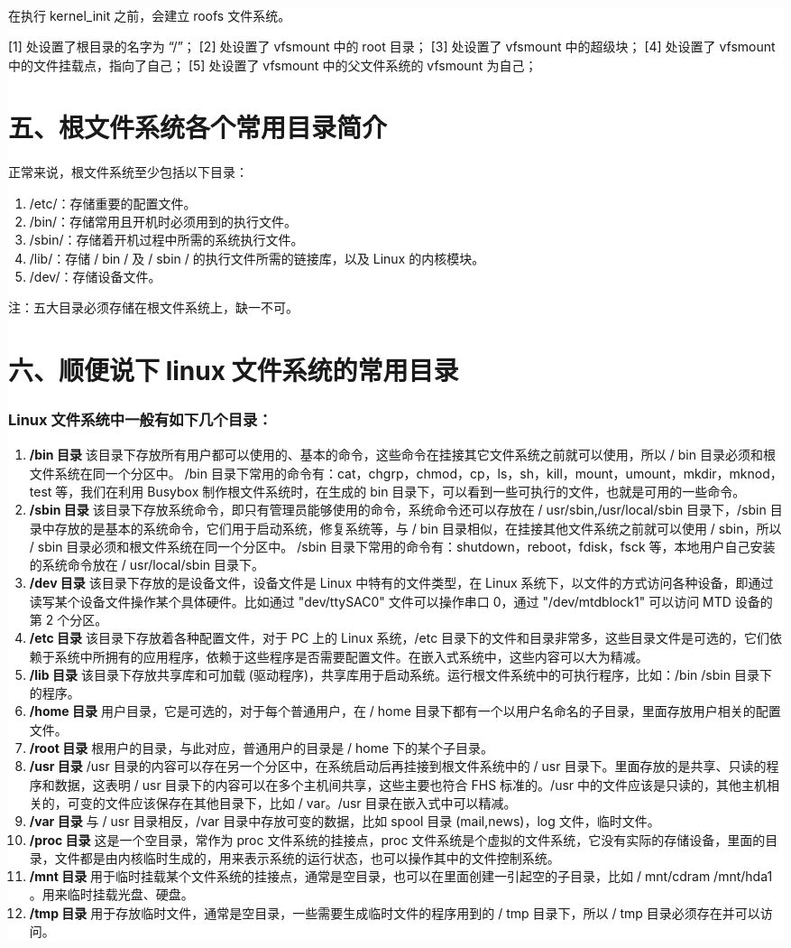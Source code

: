 在执行 kernel_init 之前，会建立 roofs 文件系统。

[1] 处设置了根目录的名字为 “/”；
[2] 处设置了 vfsmount 中的 root 目录；
[3] 处设置了 vfsmount 中的超级块；
[4] 处设置了 vfsmount 中的文件挂载点，指向了自己；
[5] 处设置了 vfsmount 中的父文件系统的 vfsmount 为自己；



# 五、根文件系统各个常用目录简介

正常来说，根文件系统至少包括以下目录：

1. /etc/：存储重要的配置文件。
2. /bin/：存储常用且开机时必须用到的执行文件。
3. /sbin/：存储着开机过程中所需的系统执行文件。
4. /lib/：存储 / bin / 及 / sbin / 的执行文件所需的链接库，以及 Linux 的内核模块。
5. /dev/：存储设备文件。

注：五大目录必须存储在根文件系统上，缺一不可。



# 六、顺便说下 linux 文件系统的常用目录

### Linux 文件系统中一般有如下几个目录：

1. **/bin 目录**
   该目录下存放所有用户都可以使用的、基本的命令，这些命令在挂接其它文件系统之前就可以使用，所以 / bin 目录必须和根文件系统在同一个分区中。
   /bin 目录下常用的命令有：cat，chgrp，chmod，cp，ls，sh，kill，mount，umount，mkdir，mknod，test 等，我们在利用 Busybox 制作根文件系统时，在生成的 bin 目录下，可以看到一些可执行的文件，也就是可用的一些命令。
2. **/sbin 目录**
   该目录下存放系统命令，即只有管理员能够使用的命令，系统命令还可以存放在 / usr/sbin,/usr/local/sbin 目录下，/sbin 目录中存放的是基本的系统命令，它们用于启动系统，修复系统等，与 / bin 目录相似，在挂接其他文件系统之前就可以使用 / sbin，所以 / sbin 目录必须和根文件系统在同一个分区中。
   /sbin 目录下常用的命令有：shutdown，reboot，fdisk，fsck 等，本地用户自己安装的系统命令放在 / usr/local/sbin 目录下。
3. **/dev 目录**
   该目录下存放的是设备文件，设备文件是 Linux 中特有的文件类型，在 Linux 系统下，以文件的方式访问各种设备，即通过读写某个设备文件操作某个具体硬件。比如通过 "dev/ttySAC0" 文件可以操作串口 0，通过 "/dev/mtdblock1" 可以访问 MTD 设备的第 2 个分区。
4. **/etc 目录**
   该目录下存放着各种配置文件，对于 PC 上的 Linux 系统，/etc 目录下的文件和目录非常多，这些目录文件是可选的，它们依赖于系统中所拥有的应用程序，依赖于这些程序是否需要配置文件。在嵌入式系统中，这些内容可以大为精减。
5. **/lib 目录**
   该目录下存放共享库和可加载 (驱动程序)，共享库用于启动系统。运行根文件系统中的可执行程序，比如：/bin /sbin 目录下的程序。
6. **/home 目录**
   用户目录，它是可选的，对于每个普通用户，在 / home 目录下都有一个以用户名命名的子目录，里面存放用户相关的配置文件。
7. **/root 目录**
   根用户的目录，与此对应，普通用户的目录是 / home 下的某个子目录。
8. **/usr 目录**
   /usr 目录的内容可以存在另一个分区中，在系统启动后再挂接到根文件系统中的 / usr 目录下。里面存放的是共享、只读的程序和数据，这表明 / usr 目录下的内容可以在多个主机间共享，这些主要也符合 FHS 标准的。/usr 中的文件应该是只读的，其他主机相关的，可变的文件应该保存在其他目录下，比如 / var。/usr 目录在嵌入式中可以精减。
9. **/var 目录**
   与 / usr 目录相反，/var 目录中存放可变的数据，比如 spool 目录 (mail,news)，log 文件，临时文件。
10. **/proc 目录**
    这是一个空目录，常作为 proc 文件系统的挂接点，proc 文件系统是个虚拟的文件系统，它没有实际的存储设备，里面的目录，文件都是由内核临时生成的，用来表示系统的运行状态，也可以操作其中的文件控制系统。
11. **/mnt 目录**
    用于临时挂载某个文件系统的挂接点，通常是空目录，也可以在里面创建一引起空的子目录，比如 / mnt/cdram /mnt/hda1 。用来临时挂载光盘、硬盘。
12. **/tmp 目录**
    用于存放临时文件，通常是空目录，一些需要生成临时文件的程序用到的 / tmp 目录下，所以 / tmp 目录必须存在并可以访问。